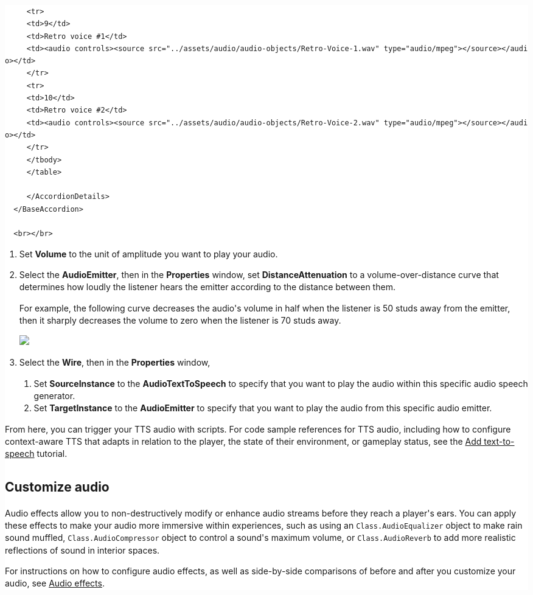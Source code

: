          <tr>
         <td>9</td>
         <td>Retro voice #1</td>
         <td><audio controls><source src="../assets/audio/audio-objects/Retro-Voice-1.wav" type="audio/mpeg"></source></audio></td>
         </tr>
         <tr>
         <td>10</td>
         <td>Retro voice #2</td>
         <td><audio controls><source src="../assets/audio/audio-objects/Retro-Voice-2.wav" type="audio/mpeg"></source></audio></td>
         </tr>  
         </tbody>
         </table>

         </AccordionDetails>
      </BaseAccordion>

      <br></br>

   1. Set **Volume** to the unit of amplitude you want to play your audio.
1. Select the **AudioEmitter**, then in the **Properties** window, set **DistanceAttenuation** to a volume-over-distance curve that determines how loudly the listener hears the emitter according to the distance between them.

   For example, the following curve decreases the audio's volume in half when the listener is 50 studs away from the emitter, then it sharply decreases the volume to zero when the listener is 70 studs away.

   <img src="../assets/audio/audio-objects/DistanceAttenuation.png" width="60%" />

1. Select the **Wire**, then in the **Properties** window,
   1. Set **SourceInstance** to the **AudioTextToSpeech** to specify that you want to play the audio within this specific audio speech generator.
   1. Set **TargetInstance** to the **AudioEmitter** to specify that you want to play the audio from this specific audio emitter.

  </TabItem>
</Tabs>

From here, you can trigger your TTS audio with scripts. For code sample references for TTS audio, including how to configure context-aware TTS that adapts in relation to the player, the state of their environment, or gameplay status, see the [Add text-to-speech](../tutorials/use-case-tutorials/audio/add-text-to-speech.md) tutorial.

## Customize audio

Audio effects allow you to non-destructively modify or enhance audio streams before they reach a player's ears. You can apply these effects to make your audio more immersive within experiences, such as using an `Class.AudioEqualizer` object to make rain sound muffled, `Class.AudioCompressor` object to control a sound's maximum volume, or `Class.AudioReverb` to add more realistic reflections of sound in interior spaces.

For instructions on how to configure audio effects, as well as side-by-side comparisons of before and after you customize your audio, see [Audio effects](../audio/effects.md).
